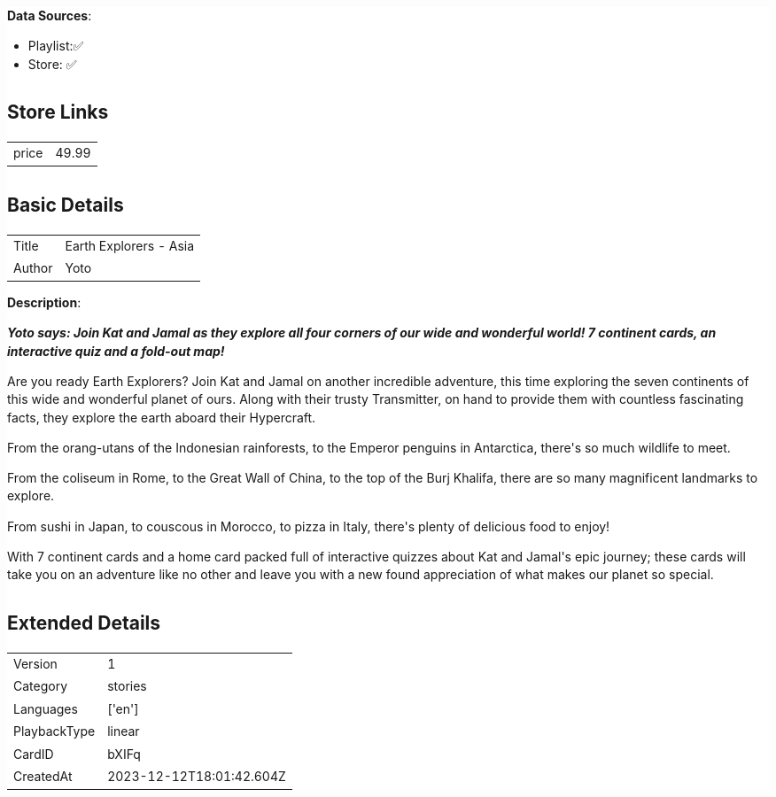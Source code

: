 **Data Sources**: 

- Playlist:✅
- Store: ✅


## Store Links

|  |  |
| - | - |
| price | 49.99 |


## Basic Details

|  |  |
| - | - |
| Title | Earth Explorers - Asia |
| Author | Yoto |

**Description**:

_**Yoto says: Join Kat and Jamal as they explore all four corners of our wide and wonderful world! 7 continent cards, an interactive quiz and a fold-out map!**_

Are you ready Earth Explorers? Join Kat and Jamal on another incredible adventure, this time exploring the seven continents of this wide and wonderful planet of ours. Along with their trusty Transmitter, on hand to provide them with countless fascinating facts, they explore the earth aboard their Hypercraft.

  
From the orang-utans of the Indonesian rainforests, to the Emperor penguins in Antarctica, there's so much wildlife to meet.

  
From the coliseum in Rome, to the Great Wall of China, to the top of the Burj Khalifa, there are so many magnificent landmarks to explore.

  
From sushi in Japan, to couscous in Morocco, to pizza in Italy, there's plenty of delicious food to enjoy!

  
With 7 continent cards and a home card packed full of interactive quizzes about Kat and Jamal's epic journey; these cards will take you on an adventure like no other and leave you with a new found appreciation of what makes our planet so special.


## Extended Details

|  |  |
| - | - |
| Version | 1 |
| Category | stories |
| Languages | ['en'] |
| PlaybackType | linear |
| CardID | bXIFq |
| CreatedAt | 2023-12-12T18:01:42.604Z |